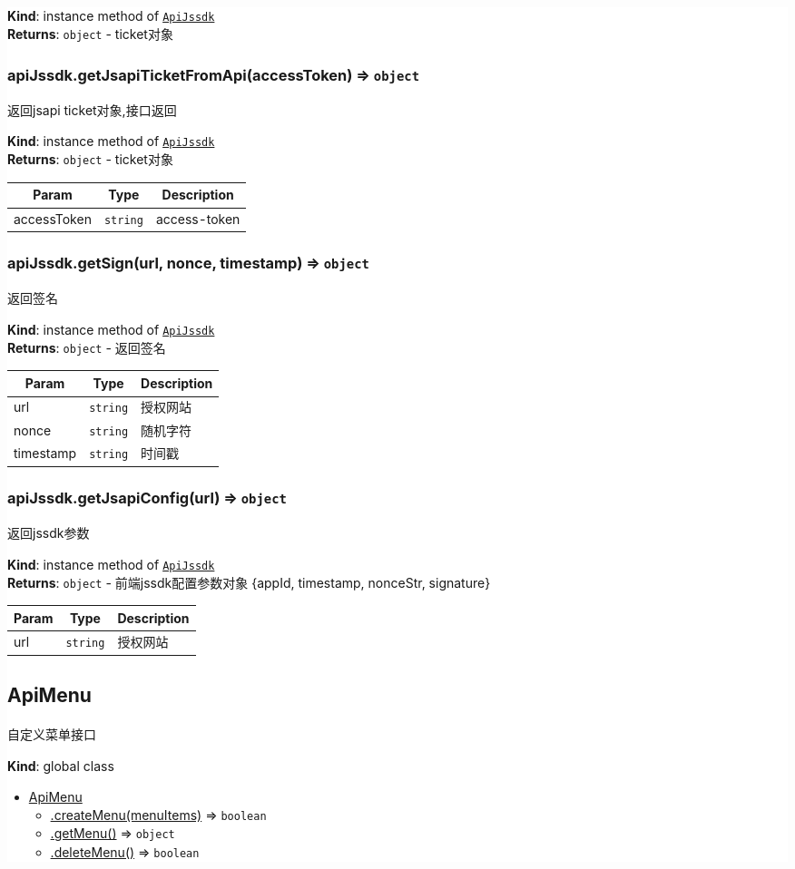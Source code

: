 **Kind**: instance method of [<code>ApiJssdk</code>](#ApiJssdk)  
**Returns**: <code>object</code> - ticket对象  
<a name="ApiJssdk+getJsapiTicketFromApi"></a>

### apiJssdk.getJsapiTicketFromApi(accessToken) ⇒ <code>object</code>
返回jsapi ticket对象,接口返回

**Kind**: instance method of [<code>ApiJssdk</code>](#ApiJssdk)  
**Returns**: <code>object</code> - ticket对象  

| Param | Type | Description |
| --- | --- | --- |
| accessToken | <code>string</code> | access-token |

<a name="ApiJssdk+getSign"></a>

### apiJssdk.getSign(url, nonce, timestamp) ⇒ <code>object</code>
返回签名

**Kind**: instance method of [<code>ApiJssdk</code>](#ApiJssdk)  
**Returns**: <code>object</code> - 返回签名  

| Param | Type | Description |
| --- | --- | --- |
| url | <code>string</code> | 授权网站 |
| nonce | <code>string</code> | 随机字符 |
| timestamp | <code>string</code> | 时间戳 |

<a name="ApiJssdk+getJsapiConfig"></a>

### apiJssdk.getJsapiConfig(url) ⇒ <code>object</code>
返回jssdk参数

**Kind**: instance method of [<code>ApiJssdk</code>](#ApiJssdk)  
**Returns**: <code>object</code> - 前端jssdk配置参数对象 {appId, timestamp, nonceStr, signature}  

| Param | Type | Description |
| --- | --- | --- |
| url | <code>string</code> | 授权网站 |

<a name="ApiMenu"></a>

## ApiMenu
自定义菜单接口

**Kind**: global class  

* [ApiMenu](#ApiMenu)
    * [.createMenu(menuItems)](#ApiMenu+createMenu) ⇒ <code>boolean</code>
    * [.getMenu()](#ApiMenu+getMenu) ⇒ <code>object</code>
    * [.deleteMenu()](#ApiMenu+deleteMenu) ⇒ <code>boolean</code>
